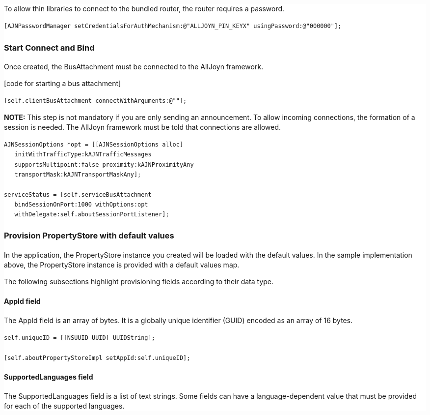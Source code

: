 To allow thin libraries to connect to the bundled router, 
the router requires a password.

```objc
[AJNPasswordManager setCredentialsForAuthMechanism:@"ALLJOYN_PIN_KEYX" usingPassword:@"000000"];
```

### Start Connect and Bind

Once created, the BusAttachment must be connected to the AllJoyn framework.

[code for starting a bus attachment]

```objc
[self.clientBusAttachment connectWithArguments:@""];
```

**NOTE:** This step is not mandatory if you are only sending an announcement. 
To allow incoming connections, the formation of a session is needed. 
The AllJoyn framework must be told that connections are allowed.

```objc
AJNSessionOptions *opt = [[AJNSessionOptions alloc] 
   initWithTrafficType:kAJNTrafficMessages 
   supportsMultipoint:false proximity:kAJNProximityAny 
   transportMask:kAJNTransportMaskAny];

serviceStatus = [self.serviceBusAttachment 
   bindSessionOnPort:1000 withOptions:opt 
   withDelegate:self.aboutSessionPortListener];
```


### Provision PropertyStore with default values

In the application, the PropertyStore instance you created will 
be loaded with the default values. In the sample implementation 
above, the PropertyStore instance is provided with a default values map.

The following subsections highlight provisioning fields 
according to their data type.

#### AppId field

The AppId field is an array of bytes. It is a globally unique 
identifier (GUID) encoded as an array of 16 bytes.

```objc
self.uniqueID = [[NSUUID UUID] UUIDString]; 

[self.aboutPropertyStoreImpl setAppId:self.uniqueID];
```

#### SupportedLanguages field

The SupportedLanguages field is a list of text strings. 
Some fields can have a language-dependent value that must 
be provided for each of the supported languages.


[building-ios]: /develop/building/ios-osx
[create-propertystore-implementation]: #create-a-propertystore-implementation
[set-up-alljoyn-framework]: #setting-up-the-alljoyn-framework
[about-interface-definition]: /learn/core/about-announcement/interface
[about-interface-data-fields]: #about-interface-data-fields
[start-connect-busattachment]: #start-and-connect-the-busattachment